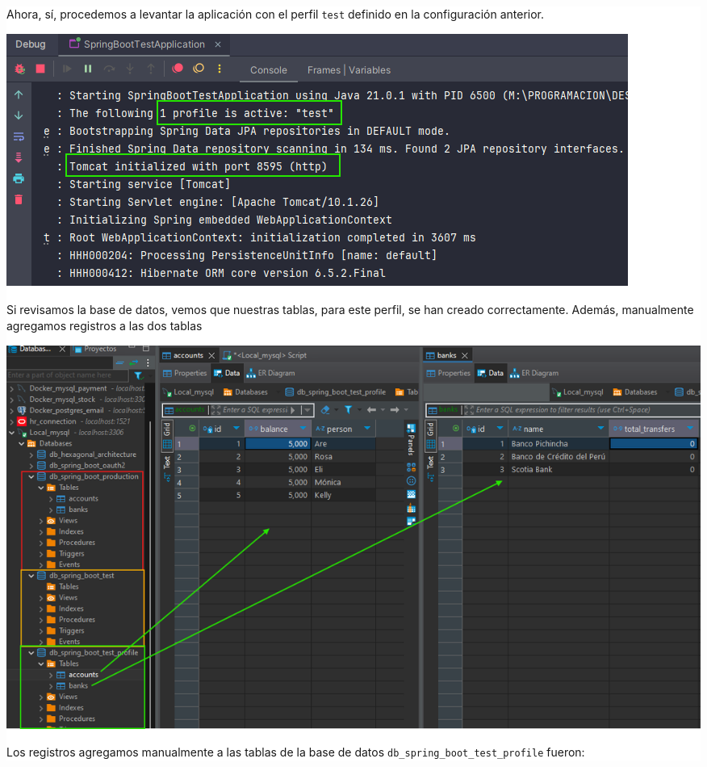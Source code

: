 Ahora, sí, procedemos a levantar la aplicación con el perfil `test` definido en la configuración anterior.

![11.png](assets/11.png)

Si revisamos la base de datos, vemos que nuestras tablas, para este perfil, se han creado correctamente. Además,
manualmente agregamos registros a las dos tablas

![12.png](assets/12.png)

Los registros agregamos manualmente a las tablas de la base de datos `db_spring_boot_test_profile` fueron:
